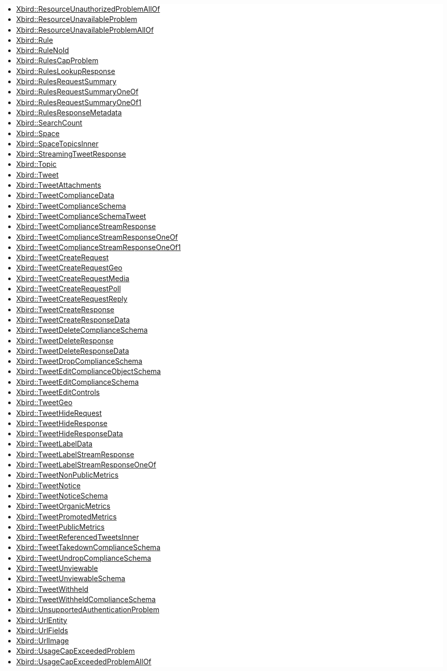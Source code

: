  - [Xbird::ResourceUnauthorizedProblemAllOf](docs/ResourceUnauthorizedProblemAllOf.md)
 - [Xbird::ResourceUnavailableProblem](docs/ResourceUnavailableProblem.md)
 - [Xbird::ResourceUnavailableProblemAllOf](docs/ResourceUnavailableProblemAllOf.md)
 - [Xbird::Rule](docs/Rule.md)
 - [Xbird::RuleNoId](docs/RuleNoId.md)
 - [Xbird::RulesCapProblem](docs/RulesCapProblem.md)
 - [Xbird::RulesLookupResponse](docs/RulesLookupResponse.md)
 - [Xbird::RulesRequestSummary](docs/RulesRequestSummary.md)
 - [Xbird::RulesRequestSummaryOneOf](docs/RulesRequestSummaryOneOf.md)
 - [Xbird::RulesRequestSummaryOneOf1](docs/RulesRequestSummaryOneOf1.md)
 - [Xbird::RulesResponseMetadata](docs/RulesResponseMetadata.md)
 - [Xbird::SearchCount](docs/SearchCount.md)
 - [Xbird::Space](docs/Space.md)
 - [Xbird::SpaceTopicsInner](docs/SpaceTopicsInner.md)
 - [Xbird::StreamingTweetResponse](docs/StreamingTweetResponse.md)
 - [Xbird::Topic](docs/Topic.md)
 - [Xbird::Tweet](docs/Tweet.md)
 - [Xbird::TweetAttachments](docs/TweetAttachments.md)
 - [Xbird::TweetComplianceData](docs/TweetComplianceData.md)
 - [Xbird::TweetComplianceSchema](docs/TweetComplianceSchema.md)
 - [Xbird::TweetComplianceSchemaTweet](docs/TweetComplianceSchemaTweet.md)
 - [Xbird::TweetComplianceStreamResponse](docs/TweetComplianceStreamResponse.md)
 - [Xbird::TweetComplianceStreamResponseOneOf](docs/TweetComplianceStreamResponseOneOf.md)
 - [Xbird::TweetComplianceStreamResponseOneOf1](docs/TweetComplianceStreamResponseOneOf1.md)
 - [Xbird::TweetCreateRequest](docs/TweetCreateRequest.md)
 - [Xbird::TweetCreateRequestGeo](docs/TweetCreateRequestGeo.md)
 - [Xbird::TweetCreateRequestMedia](docs/TweetCreateRequestMedia.md)
 - [Xbird::TweetCreateRequestPoll](docs/TweetCreateRequestPoll.md)
 - [Xbird::TweetCreateRequestReply](docs/TweetCreateRequestReply.md)
 - [Xbird::TweetCreateResponse](docs/TweetCreateResponse.md)
 - [Xbird::TweetCreateResponseData](docs/TweetCreateResponseData.md)
 - [Xbird::TweetDeleteComplianceSchema](docs/TweetDeleteComplianceSchema.md)
 - [Xbird::TweetDeleteResponse](docs/TweetDeleteResponse.md)
 - [Xbird::TweetDeleteResponseData](docs/TweetDeleteResponseData.md)
 - [Xbird::TweetDropComplianceSchema](docs/TweetDropComplianceSchema.md)
 - [Xbird::TweetEditComplianceObjectSchema](docs/TweetEditComplianceObjectSchema.md)
 - [Xbird::TweetEditComplianceSchema](docs/TweetEditComplianceSchema.md)
 - [Xbird::TweetEditControls](docs/TweetEditControls.md)
 - [Xbird::TweetGeo](docs/TweetGeo.md)
 - [Xbird::TweetHideRequest](docs/TweetHideRequest.md)
 - [Xbird::TweetHideResponse](docs/TweetHideResponse.md)
 - [Xbird::TweetHideResponseData](docs/TweetHideResponseData.md)
 - [Xbird::TweetLabelData](docs/TweetLabelData.md)
 - [Xbird::TweetLabelStreamResponse](docs/TweetLabelStreamResponse.md)
 - [Xbird::TweetLabelStreamResponseOneOf](docs/TweetLabelStreamResponseOneOf.md)
 - [Xbird::TweetNonPublicMetrics](docs/TweetNonPublicMetrics.md)
 - [Xbird::TweetNotice](docs/TweetNotice.md)
 - [Xbird::TweetNoticeSchema](docs/TweetNoticeSchema.md)
 - [Xbird::TweetOrganicMetrics](docs/TweetOrganicMetrics.md)
 - [Xbird::TweetPromotedMetrics](docs/TweetPromotedMetrics.md)
 - [Xbird::TweetPublicMetrics](docs/TweetPublicMetrics.md)
 - [Xbird::TweetReferencedTweetsInner](docs/TweetReferencedTweetsInner.md)
 - [Xbird::TweetTakedownComplianceSchema](docs/TweetTakedownComplianceSchema.md)
 - [Xbird::TweetUndropComplianceSchema](docs/TweetUndropComplianceSchema.md)
 - [Xbird::TweetUnviewable](docs/TweetUnviewable.md)
 - [Xbird::TweetUnviewableSchema](docs/TweetUnviewableSchema.md)
 - [Xbird::TweetWithheld](docs/TweetWithheld.md)
 - [Xbird::TweetWithheldComplianceSchema](docs/TweetWithheldComplianceSchema.md)
 - [Xbird::UnsupportedAuthenticationProblem](docs/UnsupportedAuthenticationProblem.md)
 - [Xbird::UrlEntity](docs/UrlEntity.md)
 - [Xbird::UrlFields](docs/UrlFields.md)
 - [Xbird::UrlImage](docs/UrlImage.md)
 - [Xbird::UsageCapExceededProblem](docs/UsageCapExceededProblem.md)
 - [Xbird::UsageCapExceededProblemAllOf](docs/UsageCapExceededProblemAllOf.md)